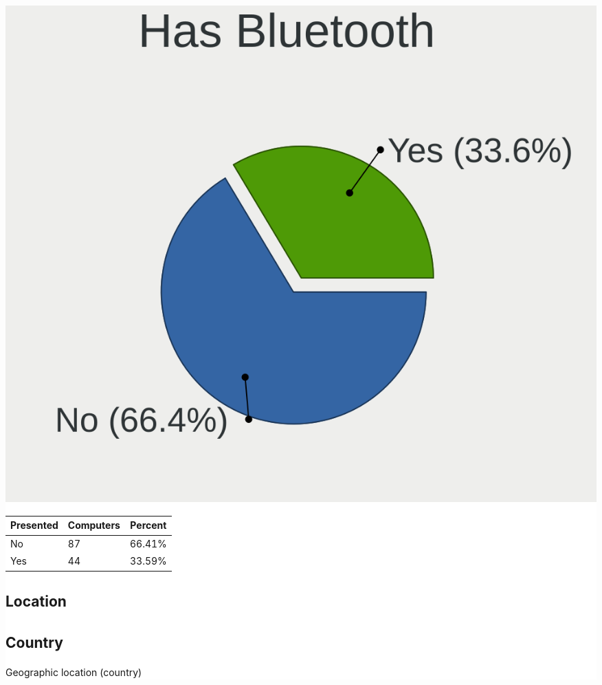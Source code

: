 ![Has Bluetooth](./All/images/pie_chart_bsd/node_has_bluetooth.svg)


| Presented | Computers | Percent |
|-----------|-----------|---------|
| No        | 87        | 66.41%  |
| Yes       | 44        | 33.59%  |

Location
--------

Country
-------

Geographic location (country)
